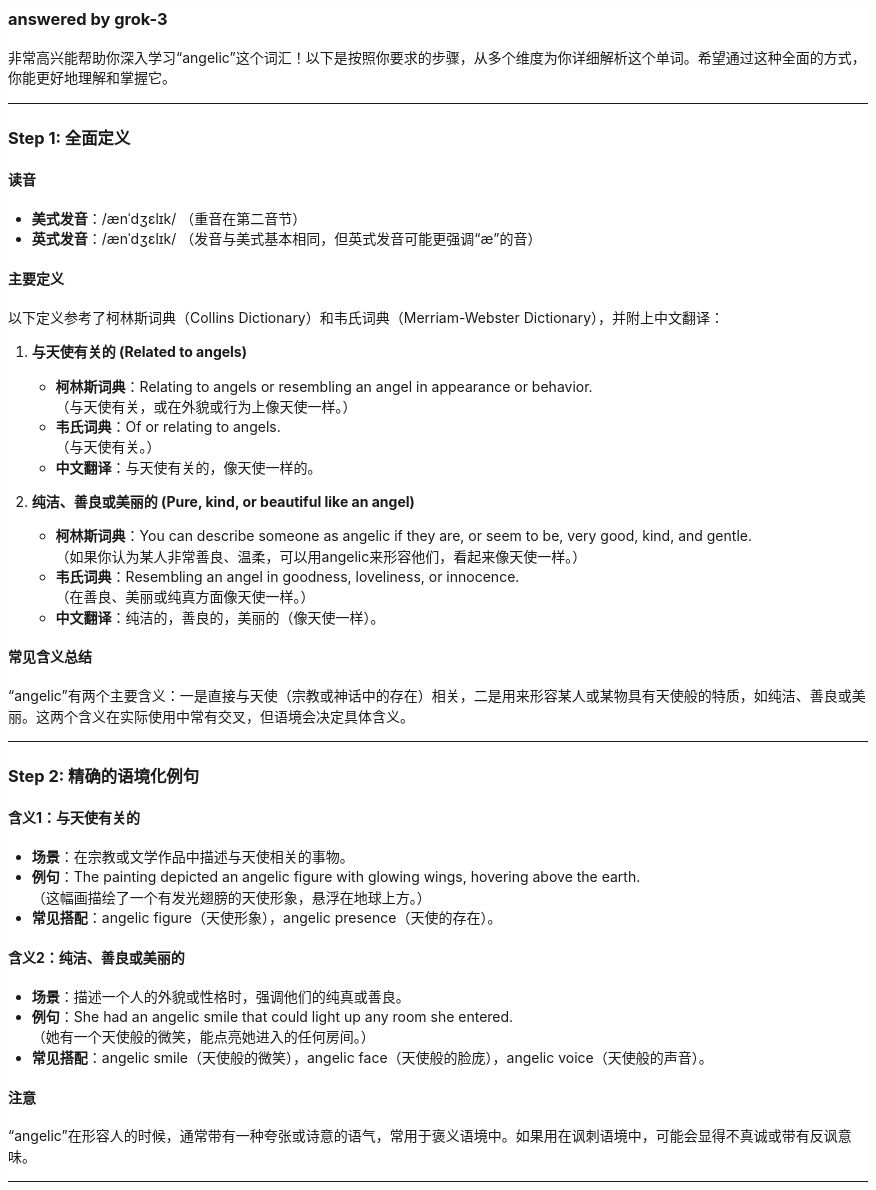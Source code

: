 ### answered by grok-3
非常高兴能帮助你深入学习“angelic”这个词汇！以下是按照你要求的步骤，从多个维度为你详细解析这个单词。希望通过这种全面的方式，你能更好地理解和掌握它。

---

### Step 1: 全面定义

#### 读音
- **美式发音**：/ænˈdʒɛlɪk/ （重音在第二音节）
- **英式发音**：/ænˈdʒɛlɪk/ （发音与美式基本相同，但英式发音可能更强调“æ”的音）

#### 主要定义
以下定义参考了柯林斯词典（Collins Dictionary）和韦氏词典（Merriam-Webster Dictionary），并附上中文翻译：

1. **与天使有关的 (Related to angels)**
   - **柯林斯词典**：Relating to angels or resembling an angel in appearance or behavior.  
     （与天使有关，或在外貌或行为上像天使一样。）
   - **韦氏词典**：Of or relating to angels.  
     （与天使有关。）
   - **中文翻译**：与天使有关的，像天使一样的。

2. **纯洁、善良或美丽的 (Pure, kind, or beautiful like an angel)**
   - **柯林斯词典**：You can describe someone as angelic if they are, or seem to be, very good, kind, and gentle.  
     （如果你认为某人非常善良、温柔，可以用angelic来形容他们，看起来像天使一样。）
   - **韦氏词典**：Resembling an angel in goodness, loveliness, or innocence.  
     （在善良、美丽或纯真方面像天使一样。）
   - **中文翻译**：纯洁的，善良的，美丽的（像天使一样）。

#### 常见含义总结
“angelic”有两个主要含义：一是直接与天使（宗教或神话中的存在）相关，二是用来形容某人或某物具有天使般的特质，如纯洁、善良或美丽。这两个含义在实际使用中常有交叉，但语境会决定具体含义。

---

### Step 2: 精确的语境化例句

#### 含义1：与天使有关的
- **场景**：在宗教或文学作品中描述与天使相关的事物。
- **例句**：The painting depicted an angelic figure with glowing wings, hovering above the earth.  
  （这幅画描绘了一个有发光翅膀的天使形象，悬浮在地球上方。）
- **常见搭配**：angelic figure（天使形象），angelic presence（天使的存在）。

#### 含义2：纯洁、善良或美丽的
- **场景**：描述一个人的外貌或性格时，强调他们的纯真或善良。
- **例句**：She had an angelic smile that could light up any room she entered.  
  （她有一个天使般的微笑，能点亮她进入的任何房间。）
- **常见搭配**：angelic smile（天使般的微笑），angelic face（天使般的脸庞），angelic voice（天使般的声音）。

#### 注意
“angelic”在形容人的时候，通常带有一种夸张或诗意的语气，常用于褒义语境中。如果用在讽刺语境中，可能会显得不真诚或带有反讽意味。

---
